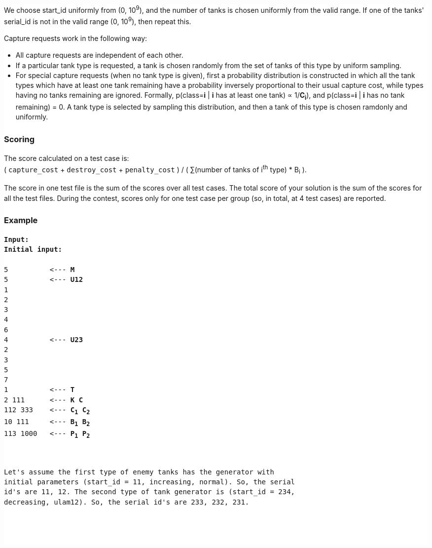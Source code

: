 <p>We choose start_id uniformly from (0, 10<sup>9</sup>), and the number of tanks is chosen uniformly from the valid range.
If one of the tanks' serial_id is not in the valid range (0, 10<sup>9</sup>), then repeat this.</p>
<p>
Capture requests work in the following way:
<ul>
<li>All capture requests are independent of each other.</li>
<li>If a particular tank type is requested, a tank is chosen randomly from the set of tanks of this type by uniform sampling.</li>
<li>For special capture requests (when no tank type is given), first a probability distribution is constructed in which all the tank types which have at least one tank remaining have a probability inversely proportional to their usual capture cost, while types having no tanks remaining are ignored. Formally, p(class=<b>i</b> | <b>i</b> has at least one tank) ∝ 1/<b>C<sub>i</sub></b>), and p(class=<b>i</b> | <b>i</b> has no tank remaining) = 0. A tank type is selected by sampling this distribution, and then a tank of this type is chosen ramdonly and uniformly.</li>
</ul>
</p>

<h3>Scoring</h3>
<p> 
The score calculated on a test case is:<br/>( <tt>capture_cost</tt> + <tt>destroy_cost</tt> + <tt>penalty_cost</tt> ) / ( ∑(number of tanks of i<sup>th</sup> type) * B<sub>i</sub> ).
</p>
<p>The score in one test file is the sum of the scores over all test cases. The total score of your solution is the sum of the scores for all the test files. During the contest, scores only for one test case per group (so, in total, at 4 test cases) are reported.</p>

<h3>Example</h3>
<pre><b>Input:</b>
<b>Initial input: </b>
<tt>
5          <--- <b>M</b>
5          <--- <b>U12</b>
1
2
3
4
6
4          <--- <b>U23</b>
2
3
5
7
1          <--- <b>T</b>
2 111      <--- <b>K C</b>
112 333    <--- <b>C<sub>1</sub> C<sub>2</sub></b>
10 111     <--- <b>B<sub>1</sub> B<sub>2</sub></b>
113 1000   <--- <b>P<sub>1</sub> P<sub>2</sub></b>
</tt>

Let's assume the first type of enemy tanks has the generator with initial parameters (start_id = 11, increasing, normal). So, the serial id's are 11, 12.
The second type of tank generator is (start_id = 234, decreasing, ulam12). So, the serial id's are 233, 232, 231.
